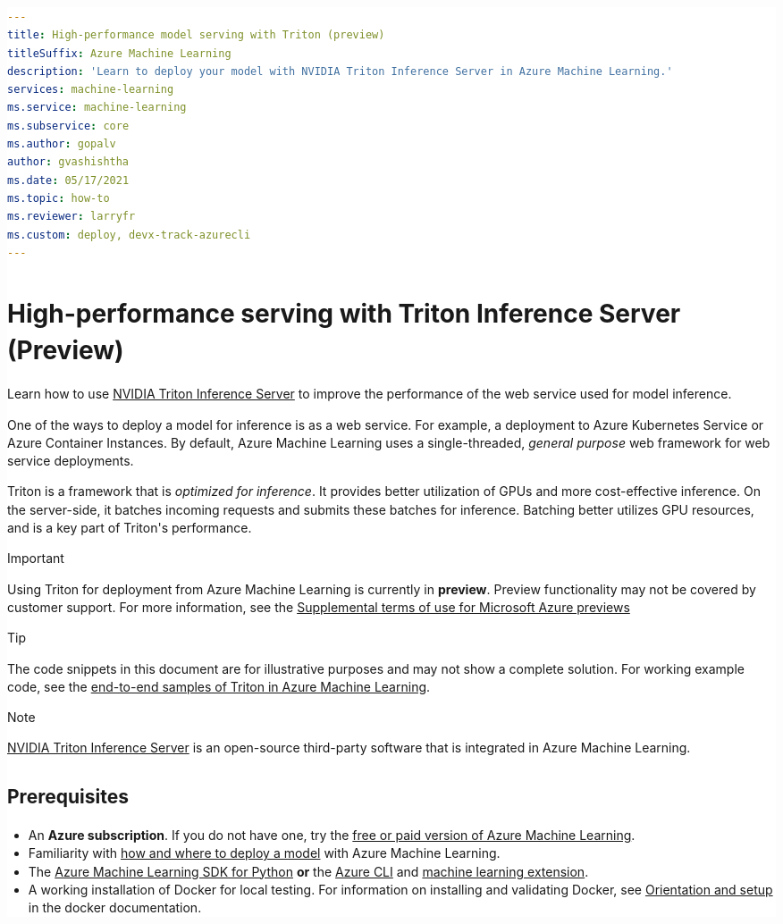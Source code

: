 ```yaml
---
title: High-performance model serving with Triton (preview)
titleSuffix: Azure Machine Learning
description: 'Learn to deploy your model with NVIDIA Triton Inference Server in Azure Machine Learning.'
services: machine-learning
ms.service: machine-learning
ms.subservice: core
ms.author: gopalv
author: gvashishtha
ms.date: 05/17/2021
ms.topic: how-to
ms.reviewer: larryfr
ms.custom: deploy, devx-track-azurecli
---
```


# High-performance serving with Triton Inference Server (Preview) 

Learn how to use [NVIDIA Triton Inference Server](https://aka.ms/nvidia-triton-docs) to improve the performance of the web service used for model inference.

One of the ways to deploy a model for inference is as a web service. For example, a deployment to Azure Kubernetes Service or Azure Container Instances. By default, Azure Machine Learning uses a single-threaded, *general purpose* web framework for web service deployments.

Triton is a framework that is *optimized for inference*. It provides better utilization of GPUs and more cost-effective inference. On the server-side, it batches incoming requests and submits these batches for inference. Batching better utilizes GPU resources, and is a key part of Triton's performance.

> [!IMPORTANT]
> Using Triton for deployment from Azure Machine Learning is currently in __preview__. Preview functionality may not be covered by customer support. For more information, see the [Supplemental terms of use for Microsoft Azure previews](https://azure.microsoft.com/support/legal/preview-supplemental-terms/)

> [!TIP]
> The code snippets in this document are for illustrative purposes and may not show a complete solution. For working example code, see the [end-to-end samples of Triton in Azure Machine Learning](https://aka.ms/triton-aml-sample).

> [!NOTE]
> [NVIDIA Triton Inference Server](https://aka.ms/nvidia-triton-docs) is an open-source third-party software that is integrated in Azure Machine Learning.

## Prerequisites

* An **Azure subscription**. If you do not have one, try the [free or paid version of Azure Machine Learning](https://azure.microsoft.com/free/).
* Familiarity with [how and where to deploy a model](how-to-deploy-and-where.md) with Azure Machine Learning.
* The [Azure Machine Learning SDK for Python](/python/api/overview/azure/ml/) **or** the [Azure CLI](/cli/azure/) and [machine learning extension](reference-azure-machine-learning-cli.md).
* A working installation of Docker for local testing. For information on installing and validating Docker, see [Orientation and setup](https://docs.docker.com/get-started/) in the docker documentation.
